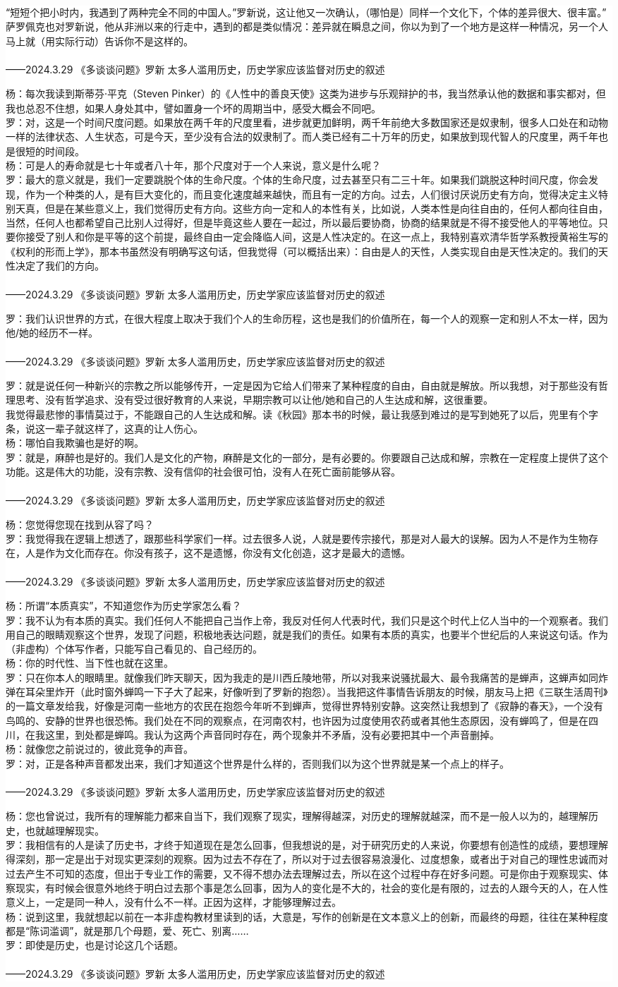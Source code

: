 “短短个把小时内，我遇到了两种完全不同的中国人。”罗新说，这让他又一次确认，（哪怕是）同样一个文化下，个体的差异很大、很丰富。”<br>
萨罗佩克也对罗新说，他从非洲以来的行走中，遇到的都是类似情况：差异就在瞬息之间，你以为到了一个地方是这样一种情况，另一个人马上就（用实际行动）告诉你不是这样的。<br>
<br>
——2024.3.29 《多谈谈问题》罗新 太多人滥用历史，历史学家应该监督对历史的叙述

杨：每次我读到斯蒂芬·平克（Steven Pinker）的《人性中的善良天使》这类为进步与乐观辩护的书，我当然承认他的数据和事实都对，但我也总忍不住想，如果人身处其中，譬如置身一个坏的周期当中，感受大概会不同吧。<br>
罗：对，这是一个时间尺度问题。如果放在两千年的尺度里看，进步就更加鲜明，两千年前绝大多数国家还是奴隶制，很多人口处在和动物一样的法律状态、人生状态，可是今天，至少没有合法的奴隶制了。而人类已经有二十万年的历史，如果放到现代智人的尺度里，两千年也是很短的时间段。<br>
杨：可是人的寿命就是七十年或者八十年，那个尺度对于一个人来说，意义是什么呢？<br>
罗：最大的意义就是，我们一定要跳脱个体的生命尺度。个体的生命尺度，过去甚至只有二三十年。如果我们跳脱这种时间尺度，你会发现，作为一个种类的人，是有巨大变化的，而且变化速度越来越快，而且有一定的方向。过去，人们很讨厌说历史有方向，觉得决定主义特别天真，但是在某些意义上，我们觉得历史有方向。这些方向一定和人的本性有关，比如说，人类本性是向往自由的，任何人都向往自由，当然，任何人也都希望自己比别人过得好，但是毕竟这些人要在一起过，所以最后要协商，协商的结果就是不得不接受他人的平等地位。只要你接受了别人和你是平等的这个前提，最终自由一定会降临人间，这是人性决定的。在这一点上，我特别喜欢清华哲学系教授黄裕生写的《权利的形而上学》，那本书虽然没有明确写这句话，但我觉得（可以概括出来）：自由是人的天性，人类实现自由是天性决定的。我们的天性决定了我们的方向。<br>
<br>
——2024.3.29 《多谈谈问题》罗新 太多人滥用历史，历史学家应该监督对历史的叙述

罗：我们认识世界的方式，在很大程度上取决于我们个人的生命历程，这也是我们的价值所在，每一个人的观察一定和别人不太一样，因为他/她的经历不一样。<br>
<br>
——2024.3.29 《多谈谈问题》罗新 太多人滥用历史，历史学家应该监督对历史的叙述

罗：就是说任何一种新兴的宗教之所以能够传开，一定是因为它给人们带来了某种程度的自由，自由就是解放。所以我想，对于那些没有哲理思考、没有哲学追求、没有受过很好教育的人来说，早期宗教可以让他/她和自己的人生达成和解，这很重要。<br>
我觉得最悲惨的事情莫过于，不能跟自己的人生达成和解。读《秋园》那本书的时候，最让我感到难过的是写到她死了以后，兜里有个字条，说这一辈子就这样了，这真的让人伤心。<br>
杨：哪怕自我欺骗也是好的啊。<br>
罗：就是，麻醉也是好的。我们人是文化的产物，麻醉是文化的一部分，是有必要的。你要跟自己达成和解，宗教在一定程度上提供了这个功能。这是伟大的功能，没有宗教、没有信仰的社会很可怕，没有人在死亡面前能够从容。<br>
<br>
——2024.3.29 《多谈谈问题》罗新 太多人滥用历史，历史学家应该监督对历史的叙述

杨：您觉得您现在找到从容了吗？<br>
罗：我觉得我在逻辑上想透了，跟那些科学家们一样。过去很多人说，人就是要传宗接代，那是对人最大的误解。因为人不是作为生物存在，人是作为文化而存在。你没有孩子，这不是遗憾，你没有文化创造，这才是最大的遗憾。<br>
<br>
——2024.3.29 《多谈谈问题》罗新 太多人滥用历史，历史学家应该监督对历史的叙述

杨：所谓“本质真实”，不知道您作为历史学家怎么看？<br>
罗：我不认为有本质的真实。我们任何人不能把自己当作上帝，我反对任何人代表时代，我们只是这个时代上亿人当中的一个观察者。我们用自己的眼睛观察这个世界，发现了问题，积极地表达问题，就是我们的责任。如果有本质的真实，也要半个世纪后的人来说这句话。作为（非虚构）个体写作者，只能写自己看见的、自己经历的。<br>
杨：你的时代性、当下性也就在这里。<br>
罗：只在你本人的眼睛里。就像我们昨天聊天，因为我走的是川西丘陵地带，所以对我来说骚扰最大、最令我痛苦的是蝉声，这蝉声如同炸弹在耳朵里炸开（此时窗外蝉鸣一下子大了起来，好像听到了罗新的抱怨）。当我把这件事情告诉朋友的时候，朋友马上把《三联生活周刊》的一篇文章发给我，好像是河南一些地方的农民在抱怨今年听不到蝉声，觉得世界特别安静。这突然让我想到了《寂静的春天》，一个没有鸟鸣的、安静的世界也很恐怖。我们处在不同的观察点，在河南农村，也许因为过度使用农药或者其他生态原因，没有蝉鸣了，但是在四川，在我这里，到处都是蝉鸣。我认为这两个声音同时存在，两个现象并不矛盾，没有必要把其中一个声音删掉。<br>
杨：就像您之前说过的，彼此竞争的声音。<br>
罗：对，正是各种声音都发出来，我们才知道这个世界是什么样的，否则我们以为这个世界就是某一个点上的样子。<br>
<br>
——2024.3.29 《多谈谈问题》罗新 太多人滥用历史，历史学家应该监督对历史的叙述

杨：您也曾说过，我所有的理解能力都来自当下，我们观察了现实，理解得越深，对历史的理解就越深，而不是一般人以为的，越理解历史，也就越理解现实。<br>
罗：我相信有的人是读了历史书，才终于知道现在是怎么回事，但我想说的是，对于研究历史的人来说，你要想有创造性的成绩，要想理解得深刻，那一定是出于对现实更深刻的观察。因为过去不存在了，所以对于过去很容易浪漫化、过度想象，或者出于对自己的理性忠诚而对过去产生不可知的态度，但出于专业工作的需要，又不得不想办法去理解过去，所以在这个过程中存在好多问题。可是你由于观察现实、体察现实，有时候会很意外地终于明白过去那个事是怎么回事，因为人的变化是不大的，社会的变化是有限的，过去的人跟今天的人，在人性意义上，一定是同一种人，没有什么不一样。正因为这样，才能够理解过去。<br>
杨：说到这里，我就想起以前在一本非虚构教材里读到的话，大意是，写作的创新是在文本意义上的创新，而最终的母题，往往在某种程度都是“陈词滥调”，就是那几个母题，爱、死亡、别离……<br>
罗：即使是历史，也是讨论这几个话题。<br>
<br>
——2024.3.29 《多谈谈问题》罗新 太多人滥用历史，历史学家应该监督对历史的叙述
